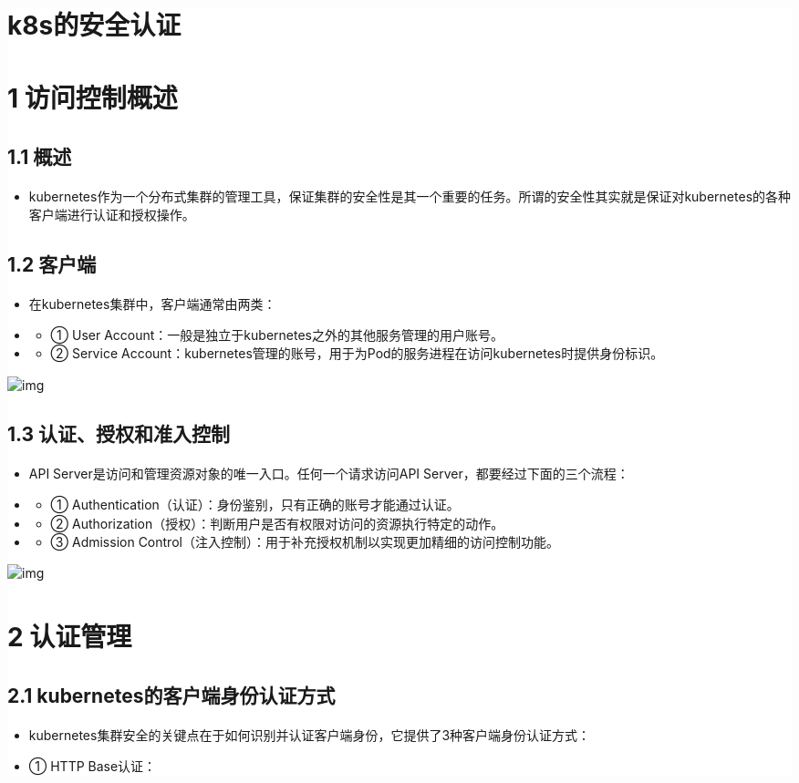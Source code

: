 # k8s的安全认证

# 1 访问控制概述

## 1.1 概述



- kubernetes作为一个分布式集群的管理工具，保证集群的安全性是其一个重要的任务。所谓的安全性其实就是保证对kubernetes的各种客户端进行认证和授权操作。



## 1.2 客户端



- 在kubernetes集群中，客户端通常由两类：

- - ① User Account：一般是独立于kubernetes之外的其他服务管理的用户账号。

- - ② Service Account：kubernetes管理的账号，用于为Pod的服务进程在访问kubernetes时提供身份标识。



![img](https://cdn.nlark.com/yuque/0/2021/png/513185/1610071268115-68a80328-e893-4dc0-8fdc-ab7a8b18c855.png?x-oss-process=image%2Fwatermark%2Ctype_d3F5LW1pY3JvaGVp%2Csize_24%2Ctext_6K645aSn5LuZ%2Ccolor_FFFFFF%2Cshadow_50%2Ct_80%2Cg_se%2Cx_10%2Cy_10)



## 1.3 认证、授权和准入控制



- API Server是访问和管理资源对象的唯一入口。任何一个请求访问API Server，都要经过下面的三个流程：

- - ① Authentication（认证）：身份鉴别，只有正确的账号才能通过认证。

- - ② Authorization（授权）：判断用户是否有权限对访问的资源执行特定的动作。

- - ③ Admission Control（注入控制）：用于补充授权机制以实现更加精细的访问控制功能。



![img](https://cdn.nlark.com/yuque/0/2021/png/513185/1610071279607-d10152f5-4861-4dbc-829d-63ae332652bd.png?x-oss-process=image%2Fwatermark%2Ctype_d3F5LW1pY3JvaGVp%2Csize_29%2Ctext_6K645aSn5LuZ%2Ccolor_FFFFFF%2Cshadow_50%2Ct_80%2Cg_se%2Cx_10%2Cy_10)



# 2 认证管理



## 2.1 kubernetes的客户端身份认证方式



- kubernetes集群安全的关键点在于如何识别并认证客户端身份，它提供了3种客户端身份认证方式：

- ① HTTP Base认证：
